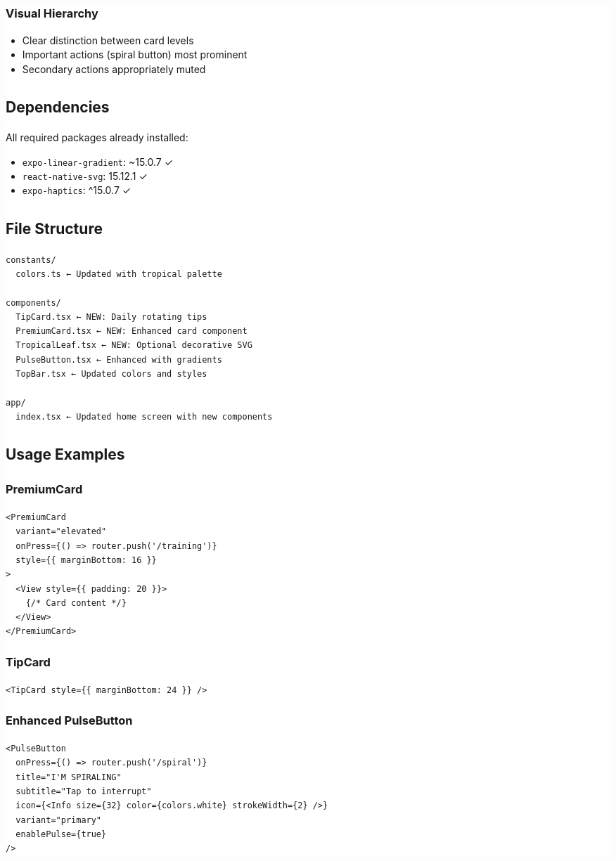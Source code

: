 ### Visual Hierarchy
- Clear distinction between card levels
- Important actions (spiral button) most prominent
- Secondary actions appropriately muted

## Dependencies

All required packages already installed:
- `expo-linear-gradient`: ~15.0.7 ✓
- `react-native-svg`: 15.12.1 ✓
- `expo-haptics`: ^15.0.7 ✓

## File Structure

```
constants/
  colors.ts ← Updated with tropical palette

components/
  TipCard.tsx ← NEW: Daily rotating tips
  PremiumCard.tsx ← NEW: Enhanced card component
  TropicalLeaf.tsx ← NEW: Optional decorative SVG
  PulseButton.tsx ← Enhanced with gradients
  TopBar.tsx ← Updated colors and styles

app/
  index.tsx ← Updated home screen with new components
```

## Usage Examples

### PremiumCard
```tsx
<PremiumCard
  variant="elevated"
  onPress={() => router.push('/training')}
  style={{ marginBottom: 16 }}
>
  <View style={{ padding: 20 }}>
    {/* Card content */}
  </View>
</PremiumCard>
```

### TipCard
```tsx
<TipCard style={{ marginBottom: 24 }} />
```

### Enhanced PulseButton
```tsx
<PulseButton
  onPress={() => router.push('/spiral')}
  title="I'M SPIRALING"
  subtitle="Tap to interrupt"
  icon={<Info size={32} color={colors.white} strokeWidth={2} />}
  variant="primary"
  enablePulse={true}
/>
```
